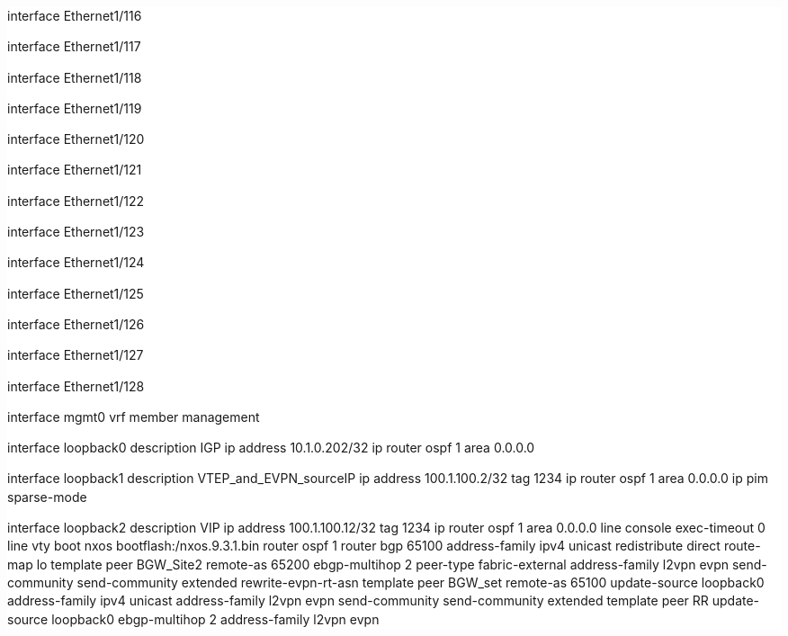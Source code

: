 interface Ethernet1/116

interface Ethernet1/117

interface Ethernet1/118

interface Ethernet1/119

interface Ethernet1/120

interface Ethernet1/121

interface Ethernet1/122

interface Ethernet1/123

interface Ethernet1/124

interface Ethernet1/125

interface Ethernet1/126

interface Ethernet1/127

interface Ethernet1/128

interface mgmt0
  vrf member management

interface loopback0
  description IGP
  ip address 10.1.0.202/32
  ip router ospf 1 area 0.0.0.0

interface loopback1
  description VTEP_and_EVPN_sourceIP
  ip address 100.1.100.2/32 tag 1234
  ip router ospf 1 area 0.0.0.0
  ip pim sparse-mode

interface loopback2
  description VIP
  ip address 100.1.100.12/32 tag 1234
  ip router ospf 1 area 0.0.0.0
line console
  exec-timeout 0
line vty
boot nxos bootflash:/nxos.9.3.1.bin 
router ospf 1
router bgp 65100
  address-family ipv4 unicast
    redistribute direct route-map lo
  template peer BGW_Site2
    remote-as 65200
    ebgp-multihop 2
    peer-type fabric-external
    address-family l2vpn evpn
      send-community
      send-community extended
      rewrite-evpn-rt-asn
  template peer BGW_set
    remote-as 65100
    update-source loopback0
    address-family ipv4 unicast
    address-family l2vpn evpn
      send-community
      send-community extended
  template peer RR
    update-source loopback0
    ebgp-multihop 2
    address-family l2vpn evpn